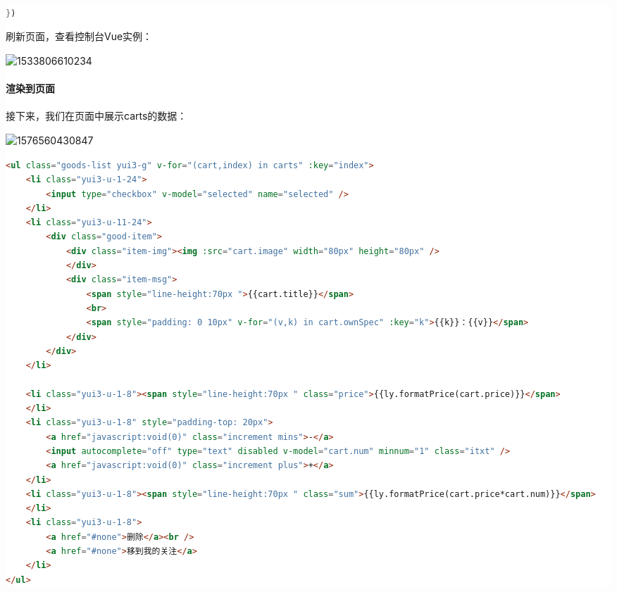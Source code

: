 ```java
})
```

刷新页面，查看控制台Vue实例：

![1533806610234](https://cdn.static.note.zzrfdsn.cn/images/project/leyoumall/1576559572031.png)



#### 渲染到页面

接下来，我们在页面中展示carts的数据：

![1576560430847](https://cdn.static.note.zzrfdsn.cn/images/project/leyoumall/1576560430847.png)

```html
<ul class="goods-list yui3-g" v-for="(cart,index) in carts" :key="index">
    <li class="yui3-u-1-24">
        <input type="checkbox" v-model="selected" name="selected" />
    </li>
    <li class="yui3-u-11-24">
        <div class="good-item">
            <div class="item-img"><img :src="cart.image" width="80px" height="80px" />
            </div>
            <div class="item-msg">
                <span style="line-height:70px ">{{cart.title}}</span>
                <br>
                <span style="padding: 0 10px" v-for="(v,k) in cart.ownSpec" :key="k">{{k}}：{{v}}</span>
            </div>
        </div>
    </li>

    <li class="yui3-u-1-8"><span style="line-height:70px " class="price">{{ly.formatPrice(cart.price)}}</span>
    </li>
    <li class="yui3-u-1-8" style="padding-top: 20px">
        <a href="javascript:void(0)" class="increment mins">-</a>
        <input autocomplete="off" type="text" disabled v-model="cart.num" minnum="1" class="itxt" />
        <a href="javascript:void(0)" class="increment plus">+</a>
    </li>
    <li class="yui3-u-1-8"><span style="line-height:70px " class="sum">{{ly.formatPrice(cart.price*cart.num)}}</span>
    </li>
    <li class="yui3-u-1-8">
        <a href="#none">删除</a><br />
        <a href="#none">移到我的关注</a>
    </li>
</ul>
```


